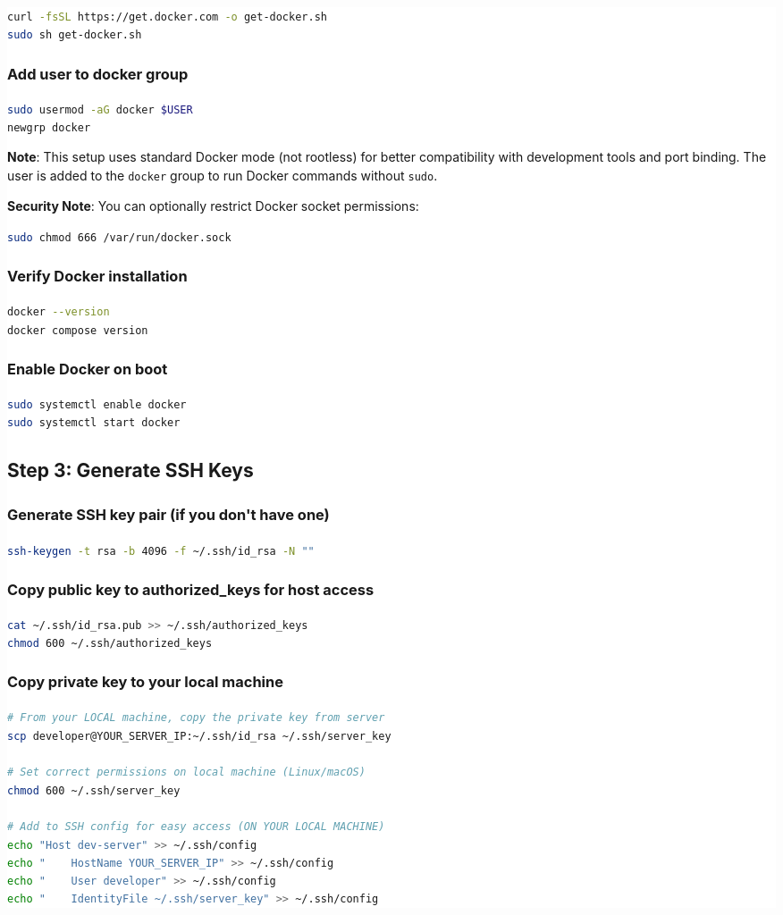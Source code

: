 ```bash
curl -fsSL https://get.docker.com -o get-docker.sh
sudo sh get-docker.sh
```

### Add user to docker group

```bash
sudo usermod -aG docker $USER
newgrp docker
```

**Note**: This setup uses standard Docker mode (not rootless) for better compatibility with development tools and port binding. The user is added to the `docker` group to run Docker commands without `sudo`.

**Security Note**: You can optionally restrict Docker socket permissions:

```bash
sudo chmod 666 /var/run/docker.sock
```

### Verify Docker installation

```bash
docker --version
docker compose version
```

### Enable Docker on boot

```bash
sudo systemctl enable docker
sudo systemctl start docker
```

## Step 3: Generate SSH Keys

### Generate SSH key pair (if you don't have one)

```bash
ssh-keygen -t rsa -b 4096 -f ~/.ssh/id_rsa -N ""
```

### Copy public key to authorized_keys for host access

```bash
cat ~/.ssh/id_rsa.pub >> ~/.ssh/authorized_keys
chmod 600 ~/.ssh/authorized_keys
```

### Copy private key to your local machine

```bash
# From your LOCAL machine, copy the private key from server
scp developer@YOUR_SERVER_IP:~/.ssh/id_rsa ~/.ssh/server_key

# Set correct permissions on local machine (Linux/macOS)
chmod 600 ~/.ssh/server_key

# Add to SSH config for easy access (ON YOUR LOCAL MACHINE)
echo "Host dev-server" >> ~/.ssh/config
echo "    HostName YOUR_SERVER_IP" >> ~/.ssh/config
echo "    User developer" >> ~/.ssh/config
echo "    IdentityFile ~/.ssh/server_key" >> ~/.ssh/config
```
